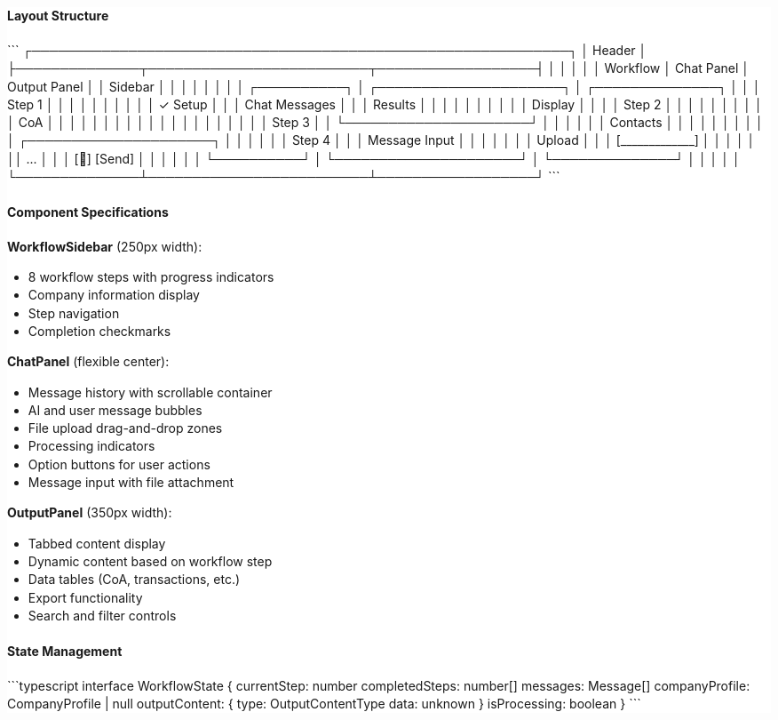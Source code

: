 #### Layout Structure
\`\`\`
┌─────────────────────────────────────────────────────────────┐
│                      Header                                 │
├──────────────┬─────────────────────────┬──────────────────┤
│              │                         │                  │
│   Workflow   │       Chat Panel        │   Output Panel   │
│   Sidebar    │                         │                  │
│              │                         │                  │
│ ┌──────────┐ │ ┌─────────────────────┐ │ ┌──────────────┐ │
│ │ Step 1   │ │ │                     │ │ │              │ │
│ │ ✓ Setup  │ │ │    Chat Messages    │ │ │   Results    │ │
│ │          │ │ │                     │ │ │   Display    │ │
│ │ Step 2   │ │ │                     │ │ │              │ │
│ │   CoA    │ │ │                     │ │ │              │ │
│ │          │ │ │                     │ │ │              │ │
│ │ Step 3   │ │ └─────────────────────┘ │ │              │ │
│ │ Contacts │ │                         │ │              │ │
│ │          │ │ ┌─────────────────────┐ │ │              │ │
│ │ Step 4   │ │ │   Message Input     │ │ │              │ │
│ │  Upload  │ │ │  [_____________]    │ │ │              │ │
││ ...       │ │ │  [📎] [Send]        │ │ │              │ │
│ └──────────┘ │ └─────────────────────┘ │ └──────────────┘ │
│              │                         │                  │
└──────────────┴─────────────────────────┴──────────────────┘
\`\`\`

#### Component Specifications

**WorkflowSidebar** (250px width):
- 8 workflow steps with progress indicators
- Company information display
- Step navigation
- Completion checkmarks

**ChatPanel** (flexible center):
- Message history with scrollable container
- AI and user message bubbles
- File upload drag-and-drop zones
- Processing indicators
- Option buttons for user actions
- Message input with file attachment

**OutputPanel** (350px width):
- Tabbed content display
- Dynamic content based on workflow step
- Data tables (CoA, transactions, etc.)
- Export functionality
- Search and filter controls

#### State Management
\`\`\`typescript
interface WorkflowState {
  currentStep: number
  completedSteps: number[]
  messages: Message[]
  companyProfile: CompanyProfile | null
  outputContent: {
    type: OutputContentType
    data: unknown
  }
  isProcessing: boolean
}
\`\`\`
